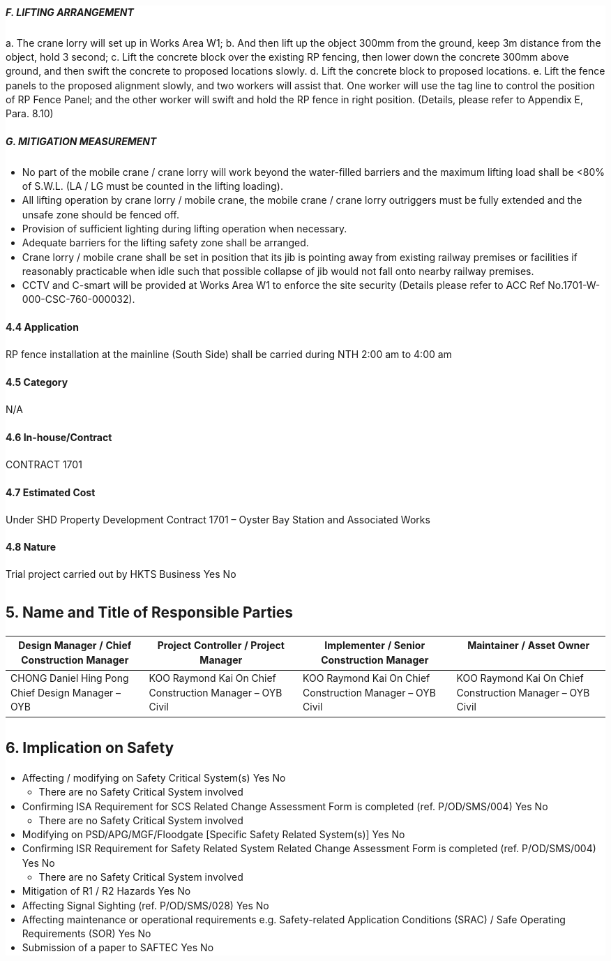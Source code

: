 ##### F. LIFTING ARRANGEMENT
a. The crane lorry will set up in Works Area W1;
b. And then lift up the object 300mm from the ground, keep 3m distance from the object, hold 3 second;
c. Lift the concrete block over the existing RP fencing, then lower down the concrete 300mm above ground, and then swift the concrete to proposed locations slowly.
d. Lift the concrete block to proposed locations.
e. Lift the fence panels to the proposed alignment slowly, and two workers will assist that. One worker will use the tag line to control the position of RP Fence Panel; and the other worker will swift and hold the RP fence in right position. (Details, please refer to Appendix E, Para. 8.10)

##### G. MITIGATION MEASUREMENT
- No part of the mobile crane / crane lorry will work beyond the water-filled barriers and the maximum lifting load shall be <80% of S.W.L. (LA / LG must be counted in the lifting loading).
- All lifting operation by crane lorry / mobile crane, the mobile crane / crane lorry outriggers must be fully extended and the unsafe zone should be fenced off.
- Provision of sufficient lighting during lifting operation when necessary.
- Adequate barriers for the lifting safety zone shall be arranged.
- Crane lorry / mobile crane shall be set in position that its jib is pointing away from existing railway premises or facilities if reasonably practicable when idle such that possible collapse of jib would not fall onto nearby railway premises.
- CCTV and C-smart will be provided at Works Area W1 to enforce the site security (Details please refer to ACC Ref No.1701-W-000-CSC-760-000032).

#### 4.4 Application
RP fence installation at the mainline (South Side) shall be carried during NTH 2:00 am to 4:00 am

#### 4.5 Category
N/A

#### 4.6 In-house/Contract
CONTRACT 1701

#### 4.7 Estimated Cost
Under SHD Property Development Contract 1701 – Oyster Bay Station and Associated Works

#### 4.8 Nature
Trial project carried out by HKTS Business Yes No

## 5. Name and Title of Responsible Parties

| Design Manager / Chief Construction Manager | Project Controller / Project Manager | Implementer / Senior Construction Manager | Maintainer / Asset Owner |
| ------------------------------------------- | ------------------------------------ | ---------------------------------------- | ------------------------ |
| CHONG Daniel Hing Pong Chief Design Manager – OYB | KOO Raymond Kai On Chief Construction Manager – OYB Civil | KOO Raymond Kai On Chief Construction Manager – OYB Civil | KOO Raymond Kai On Chief Construction Manager – OYB Civil |

## 6. Implication on Safety

- Affecting / modifying on Safety Critical System(s) Yes No
  - There are no Safety Critical System involved
- Confirming ISA Requirement for SCS Related Change Assessment Form is completed (ref. P/OD/SMS/004) Yes No
  - There are no Safety Critical System involved
- Modifying on PSD/APG/MGF/Floodgate [Specific Safety Related System(s)] Yes No
- Confirming ISR Requirement for Safety Related System Related Change Assessment Form is completed (ref. P/OD/SMS/004) Yes No
  - There are no Safety Critical System involved
- Mitigation of R1 / R2 Hazards Yes No
- Affecting Signal Sighting (ref. P/OD/SMS/028) Yes No
- Affecting maintenance or operational requirements e.g. Safety-related Application Conditions (SRAC) / Safe Operating Requirements (SOR) Yes No
- Submission of a paper to SAFTEC Yes No
